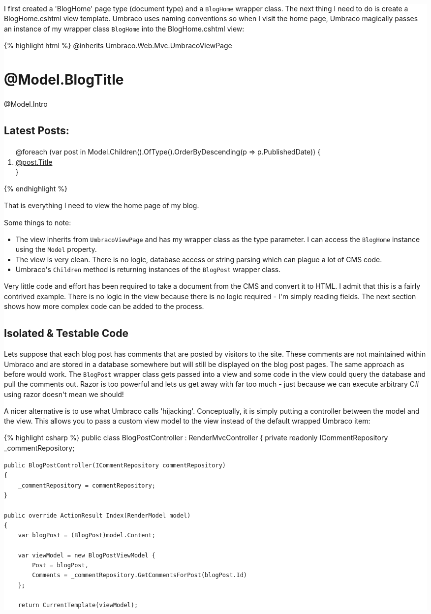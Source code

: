 I first created a 'BlogHome' page type (document type) and a `BlogHome` wrapper class. The next thing I need to do is create a BlogHome.cshtml view template. Umbraco uses naming conventions so when I visit the home page, Umbraco magically passes an instance of my wrapper class `BlogHome` into the BlogHome.cshtml view:

{% highlight html %}
@inherits Umbraco.Web.Mvc.UmbracoViewPage<BlogHome>

<h1>@Model.BlogTitle</h1>
<p>@Model.Intro</p>

<h2>Latest Posts:</h2>

<ol>
    @foreach (var post in Model.Children().OfType<BlogPost>().OrderByDescending(p => p.PublishedDate))
    {
        <li><a href="@post.Url">@post.Title</a></li>
    }
</ol>

{% endhighlight %}

That is everything I need to view the home page of my blog.

Some things to note:

 - The view inherits from `UmbracoViewPage` and has my wrapper class as the type parameter. I can access the `BlogHome` instance using the `Model` property.
 - The view is very clean. There is no logic, database access or string parsing which can plague a lot of CMS code.
 - Umbraco's `Children` method is returning instances of the `BlogPost` wrapper class.

Very little code and effort has been required to take a document from the CMS and convert it to HTML. I admit that this is a fairly contrived example. There is no logic in the view because there is no logic required - I'm simply reading fields. The next section shows how more complex code can be added to the process.

## Isolated & Testable Code

Lets suppose that each blog post has comments that are posted by visitors to the site. These comments are not maintained within Umbraco and are stored in a database somewhere but will still be displayed on the blog post pages. The same approach as before would work. The `BlogPost` wrapper class gets passed into a view and some code in the view could query the database and pull the comments out. Razor is too powerful and lets us get away with far too much - just because we can execute arbitrary C# using razor doesn't mean we should!

A nicer alternative is to use what Umbraco calls 'hijacking'. Conceptually, it is simply putting a controller between the model and the view. This allows you to pass a custom view model to the view instead of the default wrapped Umbraco item:

{% highlight csharp %}
public class BlogPostController : RenderMvcController
{
    private readonly ICommentRepository _commentRepository;

    public BlogPostController(ICommentRepository commentRepository)
    {
        _commentRepository = commentRepository;
    }

    public override ActionResult Index(RenderModel model)
    {
        var blogPost = (BlogPost)model.Content;

        var viewModel = new BlogPostViewModel {
            Post = blogPost,
            Comments = _commentRepository.GetCommentsForPost(blogPost.Id)
        };

        return CurrentTemplate(viewModel);